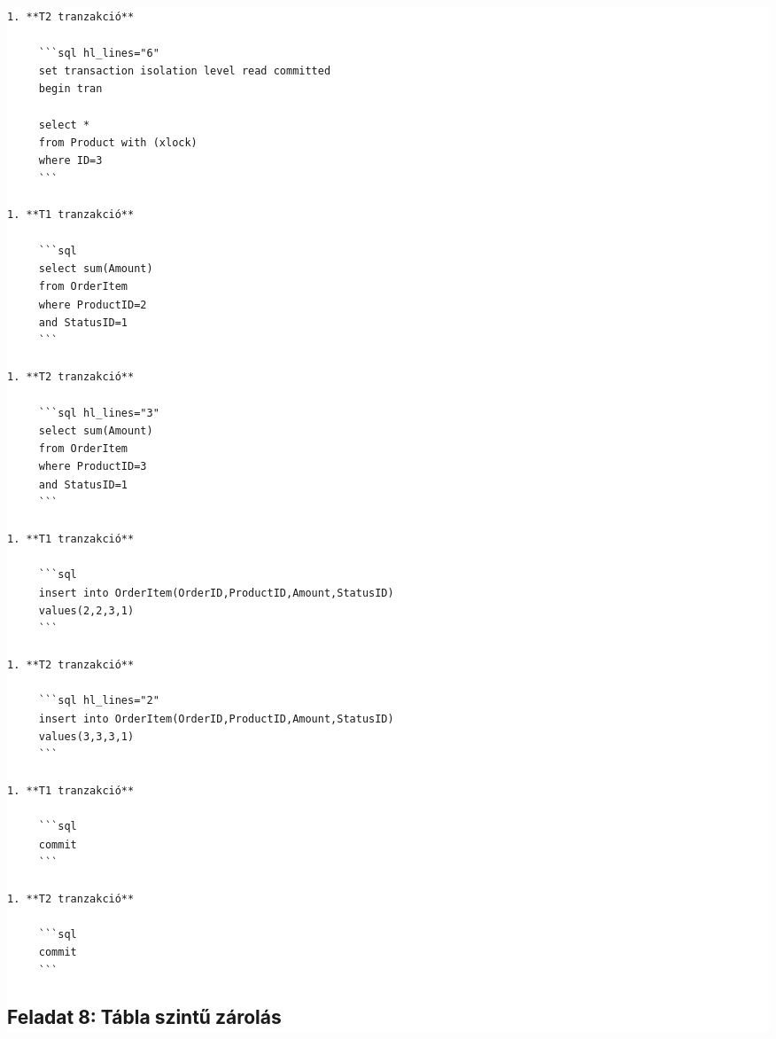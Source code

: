     1. **T2 tranzakció**

         ```sql hl_lines="6"
         set transaction isolation level read committed
         begin tran

         select *
         from Product with (xlock)
         where ID=3
         ```

    1. **T1 tranzakció**

         ```sql
         select sum(Amount)
         from OrderItem
         where ProductID=2
         and StatusID=1
         ```

    1. **T2 tranzakció**

         ```sql hl_lines="3"
         select sum(Amount)
         from OrderItem
         where ProductID=3
         and StatusID=1
         ```

    1. **T1 tranzakció**

         ```sql
         insert into OrderItem(OrderID,ProductID,Amount,StatusID)
         values(2,2,3,1)
         ```

    1. **T2 tranzakció**

         ```sql hl_lines="2"
         insert into OrderItem(OrderID,ProductID,Amount,StatusID)
         values(3,3,3,1)
         ```

    1. **T1 tranzakció**

         ```sql
         commit
         ```

    1. **T2 tranzakció**

         ```sql
         commit
         ```

## Feladat 8: Tábla szintű zárolás
